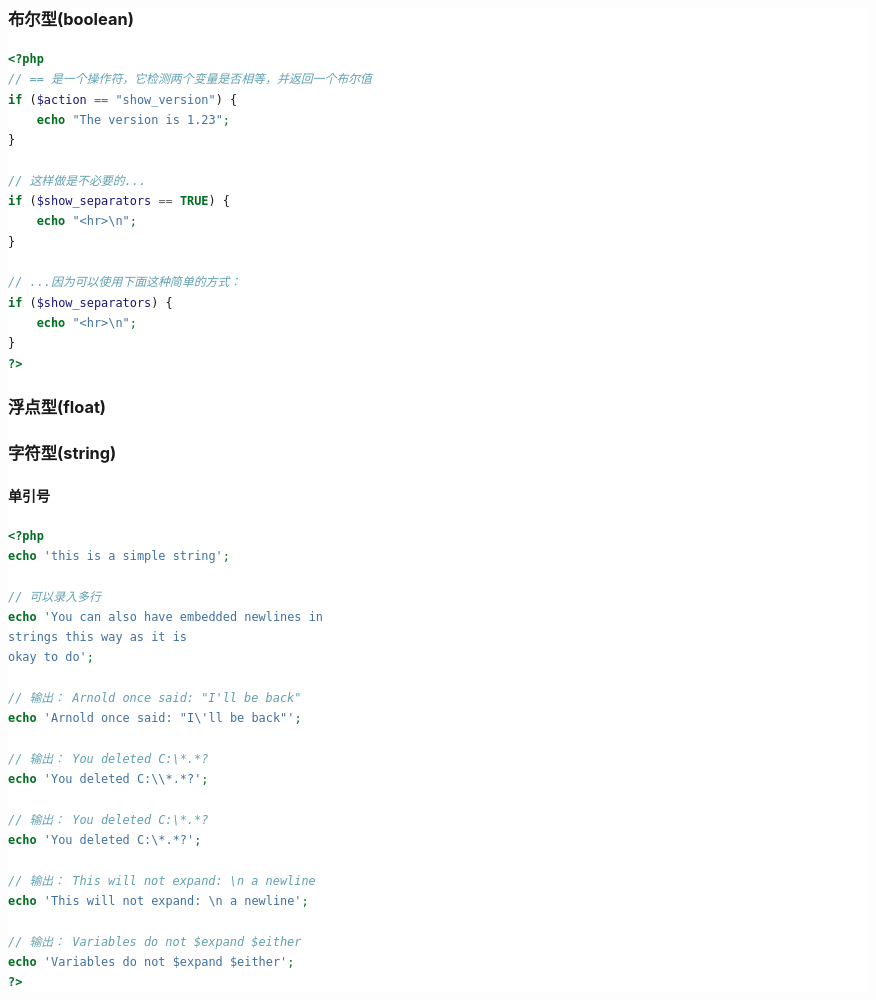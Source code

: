 ### 布尔型(boolean)

```php
<?php
// == 是一个操作符，它检测两个变量是否相等，并返回一个布尔值
if ($action == "show_version") {
    echo "The version is 1.23";
}

// 这样做是不必要的...
if ($show_separators == TRUE) {
    echo "<hr>\n";
}

// ...因为可以使用下面这种简单的方式：
if ($show_separators) {
    echo "<hr>\n";
}
?>
```

### 浮点型(float)

### 字符型(string)

#### 单引号

```php
<?php
echo 'this is a simple string';

// 可以录入多行
echo 'You can also have embedded newlines in 
strings this way as it is
okay to do';

// 输出： Arnold once said: "I'll be back"
echo 'Arnold once said: "I\'ll be back"';

// 输出： You deleted C:\*.*?
echo 'You deleted C:\\*.*?';

// 输出： You deleted C:\*.*?
echo 'You deleted C:\*.*?';

// 输出： This will not expand: \n a newline
echo 'This will not expand: \n a newline';

// 输出： Variables do not $expand $either
echo 'Variables do not $expand $either';
?>
```
